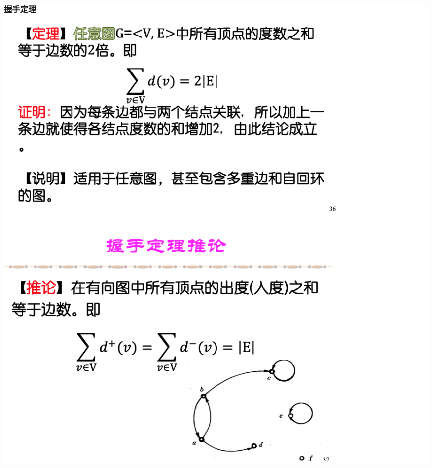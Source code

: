 

### 握手定理

![image-20220508150429378](%E7%A6%BB%E6%95%A3%E6%95%B0%E5%AD%A6%E5%A4%8D%E4%B9%A0.assets/image-20220508150429378.png)

![image-20220508150520371](%E7%A6%BB%E6%95%A3%E6%95%B0%E5%AD%A6%E5%A4%8D%E4%B9%A0.assets/image-20220508150520371.png)
